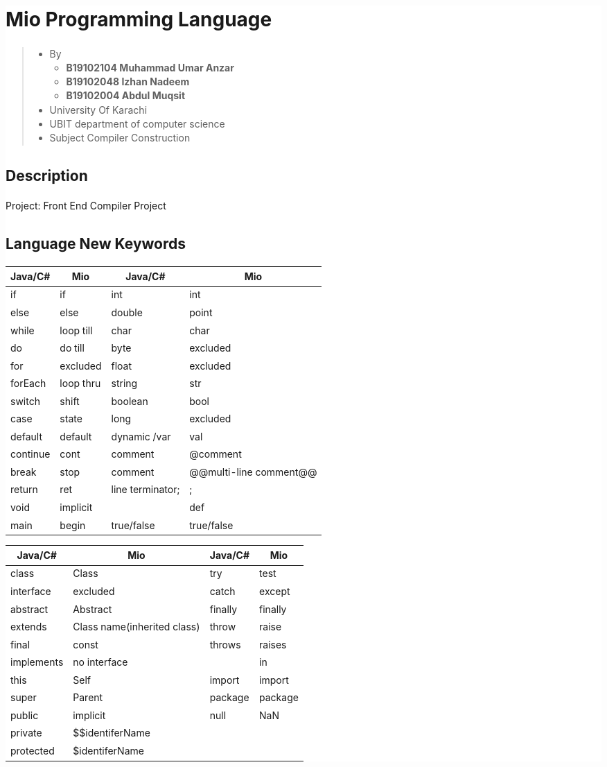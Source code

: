 # Mio Programming Language
> - By 
>   - **B19102104 Muhammad Umar Anzar**
>   - **B19102048 Izhan Nadeem**
>   - **B19102004 Abdul Muqsit**
> - University Of Karachi 
> - UBIT department of computer science
> - Subject Compiler Construction

## Description
Project: Front End Compiler Project


## Language New Keywords
| Java/C#  | Mio       | Java/C#          | Mio                    |
|----------|-----------|------------------|------------------------|
| if       | if        | int              | int                    |
| else     | else      | double           | point                  |
| while    | loop till | char             | char                   |
| do       | do till   | byte             | excluded               |
| for      | excluded  | float            | excluded               |
| forEach  | loop thru | string           | str                    |
| switch   | shift     | boolean          | bool                   |
| case     | state     | long             | excluded               |
| default  | default   | dynamic /var     | val                    |
| continue | cont      | comment          | @comment               |
| break    | stop      | comment          | @@multi-line comment@@ |
| return   | ret       | line terminator; | ;                      |
| void     | implicit  |                  | def                    |
| main     | begin     | true/false       | true/false             |

| Java/C#    | Mio                         | Java/C# | Mio     |
|------------|-----------------------------|---------|---------|
| class      | Class                       | try     | test    |
| interface  | excluded                    | catch   | except  |
| abstract   | Abstract                    | finally | finally |
| extends    | Class name(inherited class) | throw   | raise   |
| final      | const                       | throws  | raises  |
| implements | no interface                |         | in      |
| this       | Self                        | import  | import  |
| super      | Parent                      | package | package |
| public     | implicit                    | null    | NaN     |
| private    | $$identiferName             |         |         |
| protected  | $identiferName              |         |         |